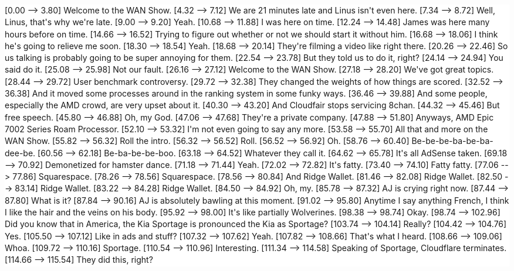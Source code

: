 [0.00 --> 3.80]  Welcome to the WAN Show.
[4.32 --> 7.12]  We are 21 minutes late and Linus isn't even here.
[7.34 --> 8.72]  Well, Linus, that's why we're late.
[9.00 --> 9.20]  Yeah.
[10.68 --> 11.88]  I was here on time.
[12.24 --> 14.48]  James was here many hours before on time.
[14.66 --> 16.52]  Trying to figure out whether or not we should start it without him.
[16.68 --> 18.06]  I think he's going to relieve me soon.
[18.30 --> 18.54]  Yeah.
[18.68 --> 20.14]  They're filming a video like right there.
[20.26 --> 22.46]  So us talking is probably going to be super annoying for them.
[22.54 --> 23.78]  But they told us to do it, right?
[24.14 --> 24.94]  You said do it.
[25.08 --> 25.98]  Not our fault.
[26.16 --> 27.12]  Welcome to the WAN Show.
[27.18 --> 28.20]  We've got great topics.
[28.44 --> 29.72]  User benchmark controversy.
[29.72 --> 32.38]  They changed the weights of how things are scored.
[32.52 --> 36.38]  And it moved some processes around in the ranking system in some funky ways.
[36.46 --> 39.88]  And some people, especially the AMD crowd, are very upset about it.
[40.30 --> 43.20]  And Cloudfair stops servicing 8chan.
[44.32 --> 45.46]  But free speech.
[45.80 --> 46.88]  Oh, my God.
[47.06 --> 47.68]  They're a private company.
[47.88 --> 51.80]  Anyways, AMD Epic 7002 Series Roam Processor.
[52.10 --> 53.32]  I'm not even going to say any more.
[53.58 --> 55.70]  All that and more on the WAN Show.
[55.82 --> 56.32]  Roll the intro.
[56.32 --> 56.52]  Roll.
[56.52 --> 56.92]  Oh.
[58.76 --> 60.40]  Be-be-be-ba-be-ba-dee-be.
[60.56 --> 62.18]  Be-ba-be-be-boo.
[63.18 --> 64.52]  Whatever they call it.
[64.62 --> 65.78]  It's all AdSense taken.
[69.18 --> 70.92]  Demonetized for hamster dance.
[71.18 --> 71.44]  Yeah.
[72.02 --> 72.82]  It's fatty.
[73.40 --> 74.10]  Fatty fatty.
[77.06 --> 77.86]  Squarespace.
[78.26 --> 78.56]  Squarespace.
[78.56 --> 80.84]  And Ridge Wallet.
[81.46 --> 82.08]  Ridge Wallet.
[82.50 --> 83.14]  Ridge Wallet.
[83.22 --> 84.28]  Ridge Wallet.
[84.50 --> 84.92]  Oh, my.
[85.78 --> 87.32]  AJ is crying right now.
[87.44 --> 87.80]  What is it?
[87.84 --> 90.16]  AJ is absolutely bawling at this moment.
[91.02 --> 95.80]  Anytime I say anything French, I think I like the hair and the veins on his body.
[95.92 --> 98.00]  It's like partially Wolverines.
[98.38 --> 98.74]  Okay.
[98.74 --> 102.96]  Did you know that in America, the Kia Sportage is pronounced the Kia as Sportage?
[103.74 --> 104.14]  Really?
[104.42 --> 104.76]  Yes.
[105.50 --> 107.12]  Like in ads and stuff?
[107.32 --> 107.62]  Yeah.
[107.82 --> 108.66]  That's what I heard.
[108.66 --> 109.06]  Whoa.
[109.72 --> 110.16]  Sportage.
[110.54 --> 110.96]  Interesting.
[111.34 --> 114.58]  Speaking of Sportage, Cloudflare terminates.
[114.66 --> 115.54]  They did this, right?